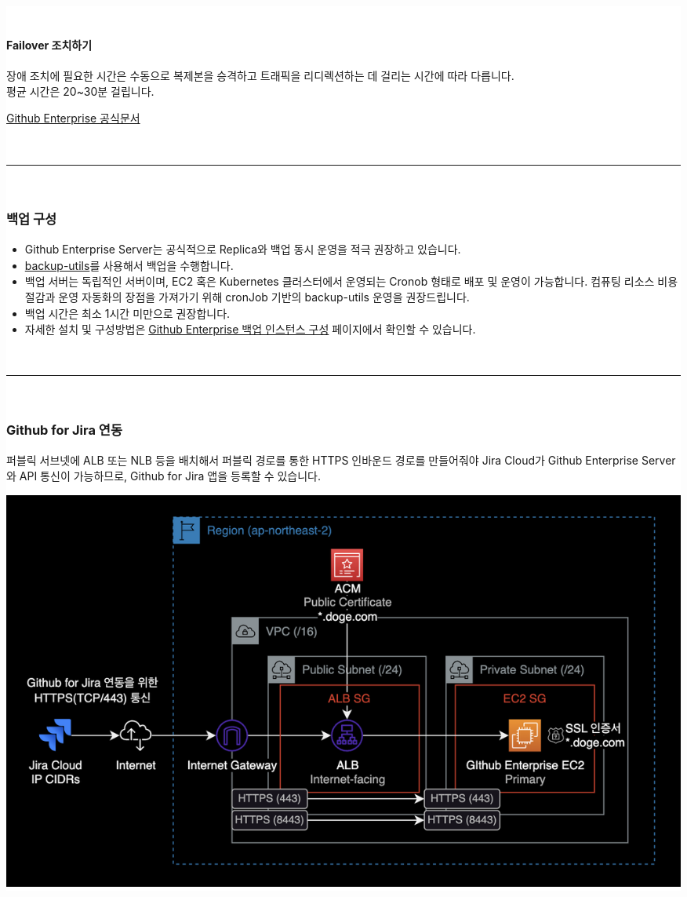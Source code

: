 &nbsp;

#### Failover 조치하기

장애 조치에 필요한 시간은 수동으로 복제본을 승격하고 트래픽을 리디렉션하는 데 걸리는 시간에 따라 다릅니다.  
평균 시간은 20~30분 걸립니다.

[Github Enterprise 공식문서](https://docs.github.com/en/enterprise-server@3.6/admin/enterprise-management/configuring-high-availability/initiating-a-failover-to-your-replica-appliance)

&nbsp;

---

&nbsp;

### 백업 구성

- Github Enterprise Server는 공식적으로 Replica와 백업 동시 운영을 적극 권장하고 있습니다.
- [backup-utils](https://github.com/github/backup-utils)를 사용해서 백업을 수행합니다.
- 백업 서버는 독립적인 서버이며, EC2 혹은 Kubernetes 클러스터에서 운영되는 Cronob 형태로 배포 및 운영이 가능합니다. 컴퓨팅 리소스 비용 절감과 운영 자동화의 장점을 가져가기 위해 cronJob 기반의 backup-utils 운영을 권장드립니다.
- 백업 시간은 최소 1시간 미만으로 권장합니다.
- 자세한 설치 및 구성방법은 [Github Enterprise 백업 인스턴스 구성](/blog/ghe-backup-utils/) 페이지에서 확인할 수 있습니다.

&nbsp;

---

&nbsp;

### Github for Jira 연동

퍼블릭 서브넷에 ALB 또는 NLB 등을 배치해서 퍼블릭 경로를 통한 HTTPS 인바운드 경로를 만들어줘야 Jira Cloud가 Github Enterprise Server와 API 통신이 가능하므로, Github for Jira 앱을 등록할 수 있습니다.

![Github for Jira 연동시 아키텍처](./6.png)
